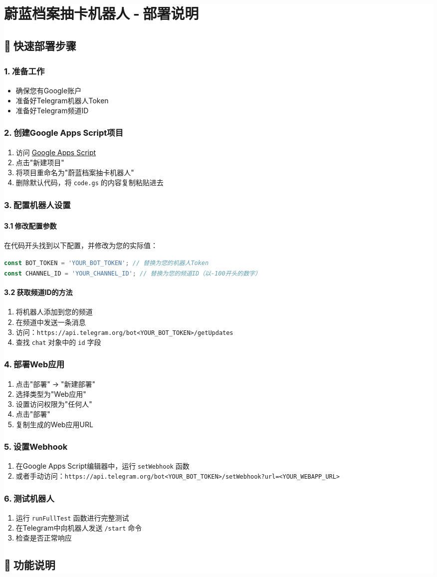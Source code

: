 # 蔚蓝档案抽卡机器人 - 部署说明

## 🚀 快速部署步骤

### 1. 准备工作
- 确保您有Google账户
- 准备好Telegram机器人Token
- 准备好Telegram频道ID

### 2. 创建Google Apps Script项目
1. 访问 [Google Apps Script](https://script.google.com/)
2. 点击"新建项目"
3. 将项目重命名为"蔚蓝档案抽卡机器人"
4. 删除默认代码，将 `code.gs` 的内容复制粘贴进去

### 3. 配置机器人设置

#### 3.1 修改配置参数
在代码开头找到以下配置，并修改为您的实际值：

```javascript
const BOT_TOKEN = 'YOUR_BOT_TOKEN'; // 替换为您的机器人Token
const CHANNEL_ID = 'YOUR_CHANNEL_ID'; // 替换为您的频道ID（以-100开头的数字）
```

#### 3.2 获取频道ID的方法
1. 将机器人添加到您的频道
2. 在频道中发送一条消息
3. 访问：`https://api.telegram.org/bot<YOUR_BOT_TOKEN>/getUpdates`
4. 查找 `chat` 对象中的 `id` 字段

### 4. 部署Web应用
1. 点击"部署" → "新建部署"
2. 选择类型为"Web应用"
3. 设置访问权限为"任何人"
4. 点击"部署"
5. 复制生成的Web应用URL

### 5. 设置Webhook
1. 在Google Apps Script编辑器中，运行 `setWebhook` 函数
2. 或者手动访问：`https://api.telegram.org/bot<YOUR_BOT_TOKEN>/setWebhook?url=<YOUR_WEBAPP_URL>`

### 6. 测试机器人
1. 运行 `runFullTest` 函数进行完整测试
2. 在Telegram中向机器人发送 `/start` 命令
3. 检查是否正常响应

## 🔧 功能说明
